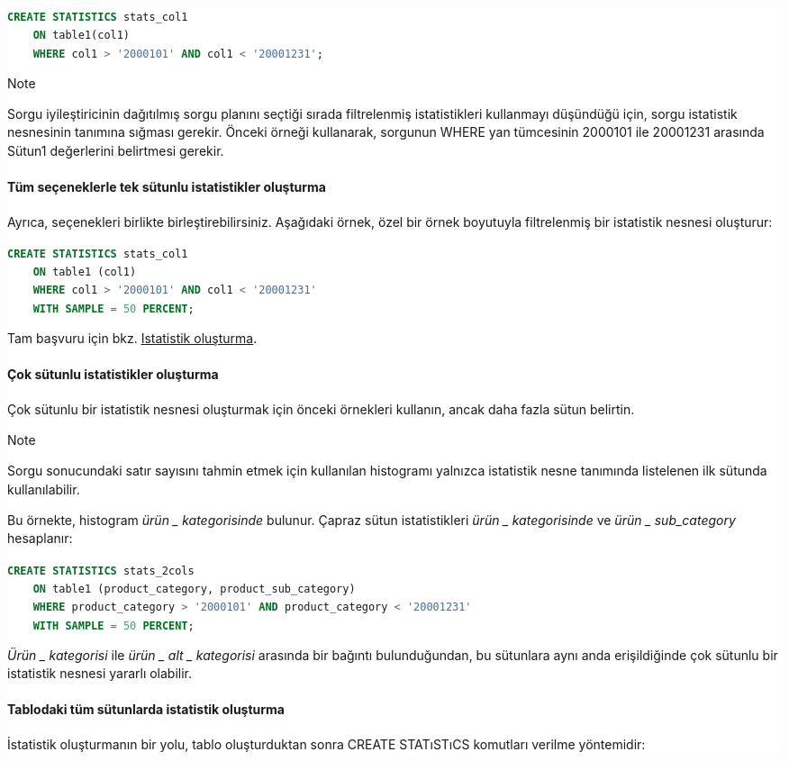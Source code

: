 ```sql
CREATE STATISTICS stats_col1
    ON table1(col1)
    WHERE col1 > '2000101' AND col1 < '20001231';
```

> [!NOTE]
> Sorgu iyileştiricinin dağıtılmış sorgu planını seçtiği sırada filtrelenmiş istatistikleri kullanmayı düşündüğü için, sorgu istatistik nesnesinin tanımına sığması gerekir. Önceki örneği kullanarak, sorgunun WHERE yan tümcesinin 2000101 ile 20001231 arasında Sütun1 değerlerini belirtmesi gerekir.

#### <a name="create-single-column-statistics-with-all-the-options"></a>Tüm seçeneklerle tek sütunlu istatistikler oluşturma

Ayrıca, seçenekleri birlikte birleştirebilirsiniz. Aşağıdaki örnek, özel bir örnek boyutuyla filtrelenmiş bir istatistik nesnesi oluşturur:

```sql
CREATE STATISTICS stats_col1
    ON table1 (col1)
    WHERE col1 > '2000101' AND col1 < '20001231'
    WITH SAMPLE = 50 PERCENT;
```

Tam başvuru için bkz. [Istatistik oluşturma](/sql/t-sql/statements/create-statistics-transact-sql?view=azure-sqldw-latest&preserve-view=true).

#### <a name="create-multi-column-statistics"></a>Çok sütunlu istatistikler oluşturma

Çok sütunlu bir istatistik nesnesi oluşturmak için önceki örnekleri kullanın, ancak daha fazla sütun belirtin.

> [!NOTE]
> Sorgu sonucundaki satır sayısını tahmin etmek için kullanılan histogramı yalnızca istatistik nesne tanımında listelenen ilk sütunda kullanılabilir.

Bu örnekte, histogram *ürün \_ kategorisinde* bulunur. Çapraz sütun istatistikleri *ürün \_ kategorisinde* ve *ürün \_ sub_category* hesaplanır:

```sql
CREATE STATISTICS stats_2cols
    ON table1 (product_category, product_sub_category)
    WHERE product_category > '2000101' AND product_category < '20001231'
    WITH SAMPLE = 50 PERCENT;
```

*Ürün \_ kategorisi* ile *ürün \_ alt \_ kategorisi* arasında bir bağıntı bulunduğundan, bu sütunlara aynı anda erişildiğinde çok sütunlu bir istatistik nesnesi yararlı olabilir.

#### <a name="create-statistics-on-all-columns-in-a-table"></a>Tablodaki tüm sütunlarda istatistik oluşturma

İstatistik oluşturmanın bir yolu, tablo oluşturduktan sonra CREATE STATıSTıCS komutları verilme yöntemidir:
